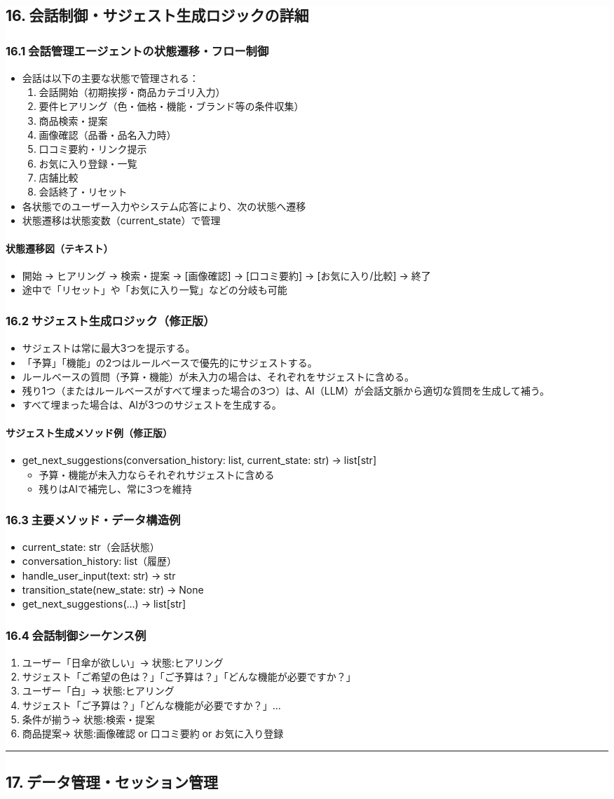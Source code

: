 ## 16. 会話制御・サジェスト生成ロジックの詳細

### 16.1 会話管理エージェントの状態遷移・フロー制御
- 会話は以下の主要な状態で管理される：
  1. 会話開始（初期挨拶・商品カテゴリ入力）
  2. 要件ヒアリング（色・価格・機能・ブランド等の条件収集）
  3. 商品検索・提案
  4. 画像確認（品番・品名入力時）
  5. 口コミ要約・リンク提示
  6. お気に入り登録・一覧
  7. 店舗比較
  8. 会話終了・リセット
- 各状態でのユーザー入力やシステム応答により、次の状態へ遷移
- 状態遷移は状態変数（current_state）で管理

#### 状態遷移図（テキスト）
- 開始 → ヒアリング → 検索・提案 → [画像確認] → [口コミ要約] → [お気に入り/比較] → 終了
- 途中で「リセット」や「お気に入り一覧」などの分岐も可能

### 16.2 サジェスト生成ロジック（修正版）
- サジェストは常に最大3つを提示する。
- 「予算」「機能」の2つはルールベースで優先的にサジェストする。
- ルールベースの質問（予算・機能）が未入力の場合は、それぞれをサジェストに含める。
- 残り1つ（またはルールベースがすべて埋まった場合の3つ）は、AI（LLM）が会話文脈から適切な質問を生成して補う。
- すべて埋まった場合は、AIが3つのサジェストを生成する。

#### サジェスト生成メソッド例（修正版）
- get_next_suggestions(conversation_history: list, current_state: str) -> list[str]
  - 予算・機能が未入力ならそれぞれサジェストに含める
  - 残りはAIで補完し、常に3つを維持

### 16.3 主要メソッド・データ構造例
- current_state: str（会話状態）
- conversation_history: list（履歴）
- handle_user_input(text: str) -> str
- transition_state(new_state: str) -> None
- get_next_suggestions(...) -> list[str]

### 16.4 会話制御シーケンス例
1. ユーザー「日傘が欲しい」→ 状態:ヒアリング
2. サジェスト「ご希望の色は？」「ご予算は？」「どんな機能が必要ですか？」
3. ユーザー「白」→ 状態:ヒアリング
4. サジェスト「ご予算は？」「どんな機能が必要ですか？」...
5. 条件が揃う→ 状態:検索・提案
6. 商品提案→ 状態:画像確認 or 口コミ要約 or お気に入り登録

--- 

## 17. データ管理・セッション管理

